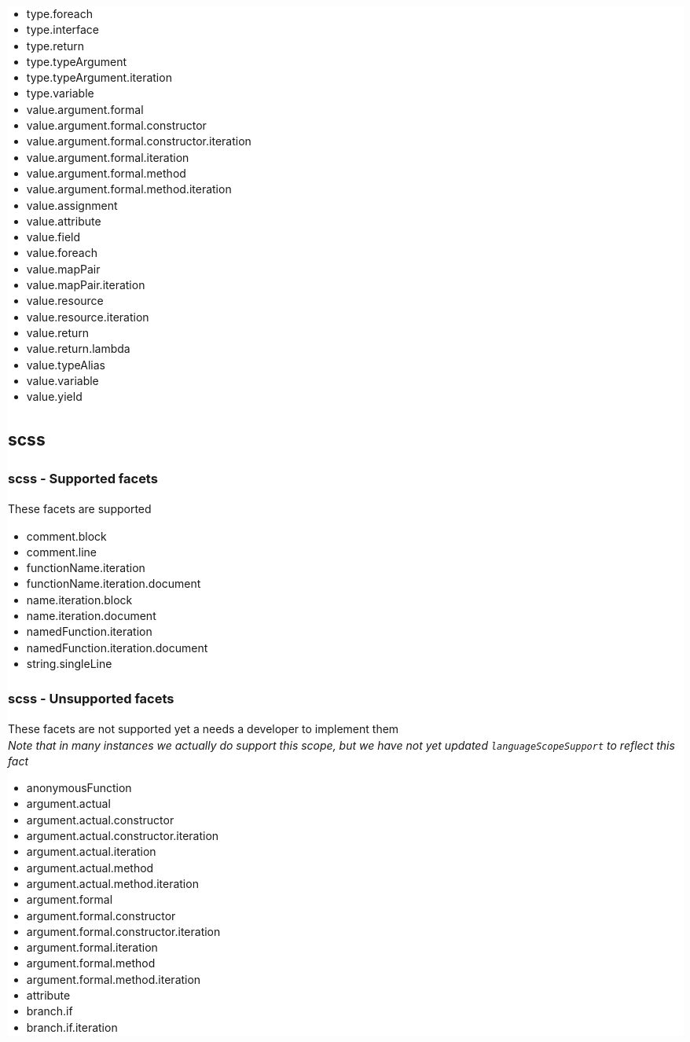 - type.foreach
- type.interface
- type.return
- type.typeArgument
- type.typeArgument.iteration
- type.variable
- value.argument.formal
- value.argument.formal.constructor
- value.argument.formal.constructor.iteration
- value.argument.formal.iteration
- value.argument.formal.method
- value.argument.formal.method.iteration
- value.assignment
- value.attribute
- value.field
- value.foreach
- value.mapPair
- value.mapPair.iteration
- value.resource
- value.resource.iteration
- value.return
- value.return.lambda
- value.typeAlias
- value.variable
- value.yield

## scss

### scss - Supported facets

These facets are supported

- comment.block
- comment.line
- functionName.iteration
- functionName.iteration.document
- name.iteration.block
- name.iteration.document
- namedFunction.iteration
- namedFunction.iteration.document
- string.singleLine

### scss - Unsupported facets

These facets are not supported yet a needs a developer to implement them\
_Note that in many instances we actually do support this scope, but we have not yet updated `languageScopeSupport` to reflect this fact_

- anonymousFunction
- argument.actual
- argument.actual.constructor
- argument.actual.constructor.iteration
- argument.actual.iteration
- argument.actual.method
- argument.actual.method.iteration
- argument.formal
- argument.formal.constructor
- argument.formal.constructor.iteration
- argument.formal.iteration
- argument.formal.method
- argument.formal.method.iteration
- attribute
- branch.if
- branch.if.iteration